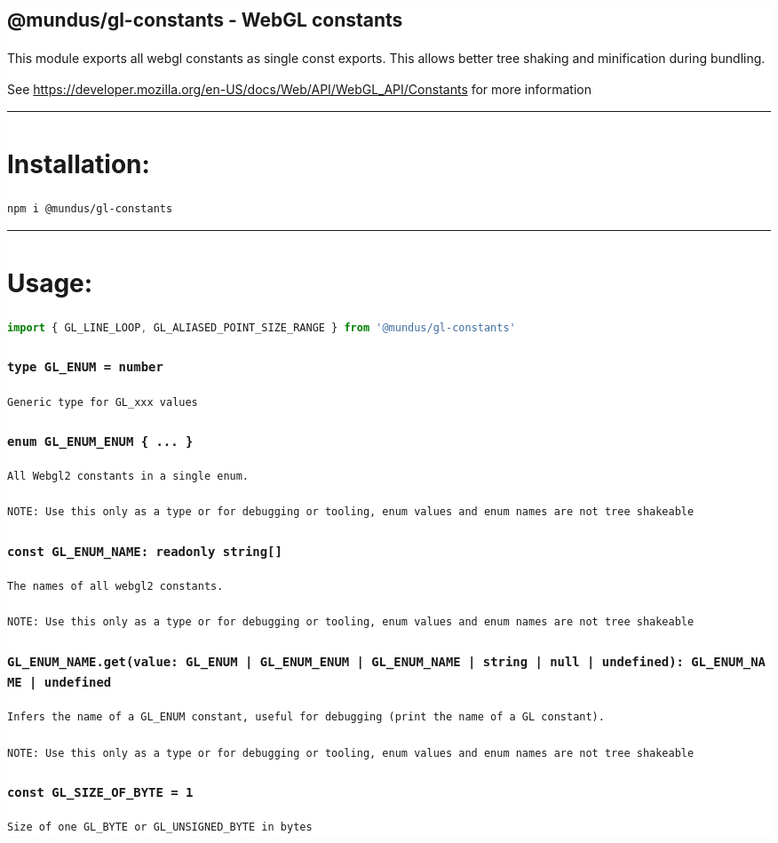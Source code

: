 ## @mundus/gl-constants - WebGL constants

This module exports all webgl constants as single const exports.
This allows better tree shaking and minification during bundling.

See https://developer.mozilla.org/en-US/docs/Web/API/WebGL_API/Constants for more information

---

# Installation:

```sh
npm i @mundus/gl-constants
```

---

# Usage:

```js
import { GL_LINE_LOOP, GL_ALIASED_POINT_SIZE_RANGE } from '@mundus/gl-constants'
```

### `type GL_ENUM = number`

    Generic type for GL_xxx values

### `enum GL_ENUM_ENUM { ... }`

    All Webgl2 constants in a single enum.

    NOTE: Use this only as a type or for debugging or tooling, enum values and enum names are not tree shakeable

### `const GL_ENUM_NAME: readonly string[]`

    The names of all webgl2 constants.

    NOTE: Use this only as a type or for debugging or tooling, enum values and enum names are not tree shakeable

### `GL_ENUM_NAME.get(value: GL_ENUM | GL_ENUM_ENUM | GL_ENUM_NAME | string | null | undefined): GL_ENUM_NAME | undefined`

    Infers the name of a GL_ENUM constant, useful for debugging (print the name of a GL constant).

    NOTE: Use this only as a type or for debugging or tooling, enum values and enum names are not tree shakeable

### `const GL_SIZE_OF_BYTE = 1`

    Size of one GL_BYTE or GL_UNSIGNED_BYTE in bytes
